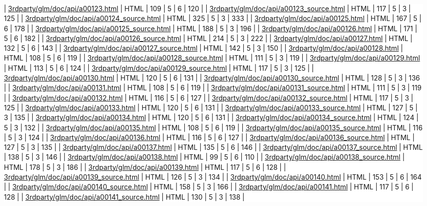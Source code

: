 | [3rdparty/glm/doc/api/a00123.html](/3rdparty/glm/doc/api/a00123.html) | HTML | 109 | 5 | 6 | 120 |
| [3rdparty/glm/doc/api/a00123_source.html](/3rdparty/glm/doc/api/a00123_source.html) | HTML | 117 | 5 | 3 | 125 |
| [3rdparty/glm/doc/api/a00124_source.html](/3rdparty/glm/doc/api/a00124_source.html) | HTML | 325 | 5 | 3 | 333 |
| [3rdparty/glm/doc/api/a00125.html](/3rdparty/glm/doc/api/a00125.html) | HTML | 167 | 5 | 6 | 178 |
| [3rdparty/glm/doc/api/a00125_source.html](/3rdparty/glm/doc/api/a00125_source.html) | HTML | 188 | 5 | 3 | 196 |
| [3rdparty/glm/doc/api/a00126.html](/3rdparty/glm/doc/api/a00126.html) | HTML | 171 | 5 | 6 | 182 |
| [3rdparty/glm/doc/api/a00126_source.html](/3rdparty/glm/doc/api/a00126_source.html) | HTML | 214 | 5 | 3 | 222 |
| [3rdparty/glm/doc/api/a00127.html](/3rdparty/glm/doc/api/a00127.html) | HTML | 132 | 5 | 6 | 143 |
| [3rdparty/glm/doc/api/a00127_source.html](/3rdparty/glm/doc/api/a00127_source.html) | HTML | 142 | 5 | 3 | 150 |
| [3rdparty/glm/doc/api/a00128.html](/3rdparty/glm/doc/api/a00128.html) | HTML | 108 | 5 | 6 | 119 |
| [3rdparty/glm/doc/api/a00128_source.html](/3rdparty/glm/doc/api/a00128_source.html) | HTML | 111 | 5 | 3 | 119 |
| [3rdparty/glm/doc/api/a00129.html](/3rdparty/glm/doc/api/a00129.html) | HTML | 113 | 5 | 6 | 124 |
| [3rdparty/glm/doc/api/a00129_source.html](/3rdparty/glm/doc/api/a00129_source.html) | HTML | 117 | 5 | 3 | 125 |
| [3rdparty/glm/doc/api/a00130.html](/3rdparty/glm/doc/api/a00130.html) | HTML | 120 | 5 | 6 | 131 |
| [3rdparty/glm/doc/api/a00130_source.html](/3rdparty/glm/doc/api/a00130_source.html) | HTML | 128 | 5 | 3 | 136 |
| [3rdparty/glm/doc/api/a00131.html](/3rdparty/glm/doc/api/a00131.html) | HTML | 108 | 5 | 6 | 119 |
| [3rdparty/glm/doc/api/a00131_source.html](/3rdparty/glm/doc/api/a00131_source.html) | HTML | 111 | 5 | 3 | 119 |
| [3rdparty/glm/doc/api/a00132.html](/3rdparty/glm/doc/api/a00132.html) | HTML | 116 | 5 | 6 | 127 |
| [3rdparty/glm/doc/api/a00132_source.html](/3rdparty/glm/doc/api/a00132_source.html) | HTML | 117 | 5 | 3 | 125 |
| [3rdparty/glm/doc/api/a00133.html](/3rdparty/glm/doc/api/a00133.html) | HTML | 120 | 5 | 6 | 131 |
| [3rdparty/glm/doc/api/a00133_source.html](/3rdparty/glm/doc/api/a00133_source.html) | HTML | 127 | 5 | 3 | 135 |
| [3rdparty/glm/doc/api/a00134.html](/3rdparty/glm/doc/api/a00134.html) | HTML | 120 | 5 | 6 | 131 |
| [3rdparty/glm/doc/api/a00134_source.html](/3rdparty/glm/doc/api/a00134_source.html) | HTML | 124 | 5 | 3 | 132 |
| [3rdparty/glm/doc/api/a00135.html](/3rdparty/glm/doc/api/a00135.html) | HTML | 108 | 5 | 6 | 119 |
| [3rdparty/glm/doc/api/a00135_source.html](/3rdparty/glm/doc/api/a00135_source.html) | HTML | 116 | 5 | 3 | 124 |
| [3rdparty/glm/doc/api/a00136.html](/3rdparty/glm/doc/api/a00136.html) | HTML | 116 | 5 | 6 | 127 |
| [3rdparty/glm/doc/api/a00136_source.html](/3rdparty/glm/doc/api/a00136_source.html) | HTML | 127 | 5 | 3 | 135 |
| [3rdparty/glm/doc/api/a00137.html](/3rdparty/glm/doc/api/a00137.html) | HTML | 135 | 5 | 6 | 146 |
| [3rdparty/glm/doc/api/a00137_source.html](/3rdparty/glm/doc/api/a00137_source.html) | HTML | 138 | 5 | 3 | 146 |
| [3rdparty/glm/doc/api/a00138.html](/3rdparty/glm/doc/api/a00138.html) | HTML | 99 | 5 | 6 | 110 |
| [3rdparty/glm/doc/api/a00138_source.html](/3rdparty/glm/doc/api/a00138_source.html) | HTML | 178 | 5 | 3 | 186 |
| [3rdparty/glm/doc/api/a00139.html](/3rdparty/glm/doc/api/a00139.html) | HTML | 117 | 5 | 6 | 128 |
| [3rdparty/glm/doc/api/a00139_source.html](/3rdparty/glm/doc/api/a00139_source.html) | HTML | 126 | 5 | 3 | 134 |
| [3rdparty/glm/doc/api/a00140.html](/3rdparty/glm/doc/api/a00140.html) | HTML | 153 | 5 | 6 | 164 |
| [3rdparty/glm/doc/api/a00140_source.html](/3rdparty/glm/doc/api/a00140_source.html) | HTML | 158 | 5 | 3 | 166 |
| [3rdparty/glm/doc/api/a00141.html](/3rdparty/glm/doc/api/a00141.html) | HTML | 117 | 5 | 6 | 128 |
| [3rdparty/glm/doc/api/a00141_source.html](/3rdparty/glm/doc/api/a00141_source.html) | HTML | 130 | 5 | 3 | 138 |